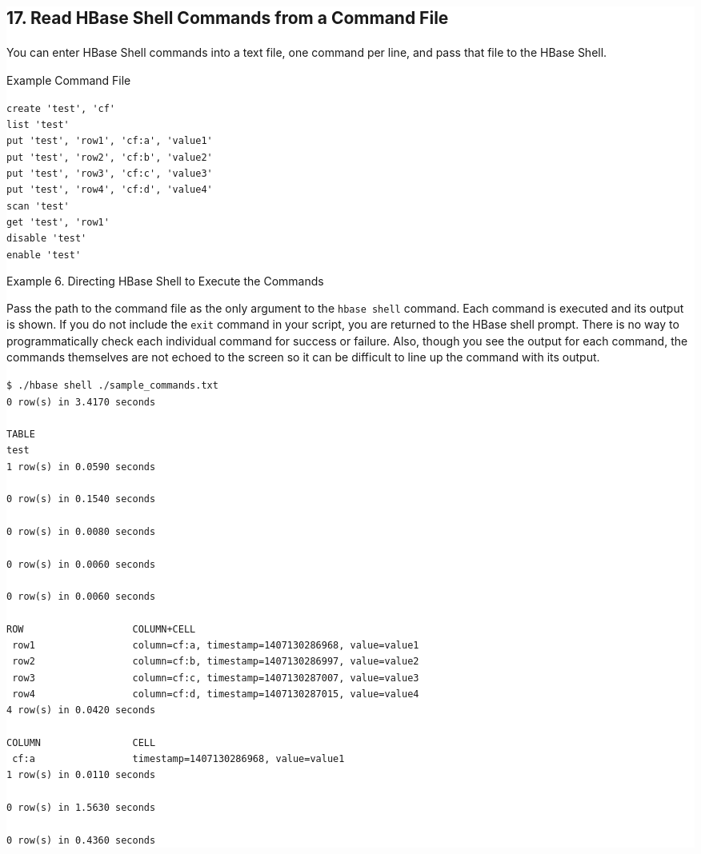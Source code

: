 ## 17\. Read HBase Shell Commands from a Command File

You can enter HBase Shell commands into a text file, one command per line, and pass that file to the HBase Shell.

Example Command File

```
create 'test', 'cf'
list 'test'
put 'test', 'row1', 'cf:a', 'value1'
put 'test', 'row2', 'cf:b', 'value2'
put 'test', 'row3', 'cf:c', 'value3'
put 'test', 'row4', 'cf:d', 'value4'
scan 'test'
get 'test', 'row1'
disable 'test'
enable 'test'
```

Example 6\. Directing HBase Shell to Execute the Commands

Pass the path to the command file as the only argument to the `hbase shell` command. Each command is executed and its output is shown. If you do not include the `exit` command in your script, you are returned to the HBase shell prompt. There is no way to programmatically check each individual command for success or failure. Also, though you see the output for each command, the commands themselves are not echoed to the screen so it can be difficult to line up the command with its output.

```
$ ./hbase shell ./sample_commands.txt
0 row(s) in 3.4170 seconds

TABLE
test
1 row(s) in 0.0590 seconds

0 row(s) in 0.1540 seconds

0 row(s) in 0.0080 seconds

0 row(s) in 0.0060 seconds

0 row(s) in 0.0060 seconds

ROW                   COLUMN+CELL
 row1                 column=cf:a, timestamp=1407130286968, value=value1
 row2                 column=cf:b, timestamp=1407130286997, value=value2
 row3                 column=cf:c, timestamp=1407130287007, value=value3
 row4                 column=cf:d, timestamp=1407130287015, value=value4
4 row(s) in 0.0420 seconds

COLUMN                CELL
 cf:a                 timestamp=1407130286968, value=value1
1 row(s) in 0.0110 seconds

0 row(s) in 1.5630 seconds

0 row(s) in 0.4360 seconds
```
